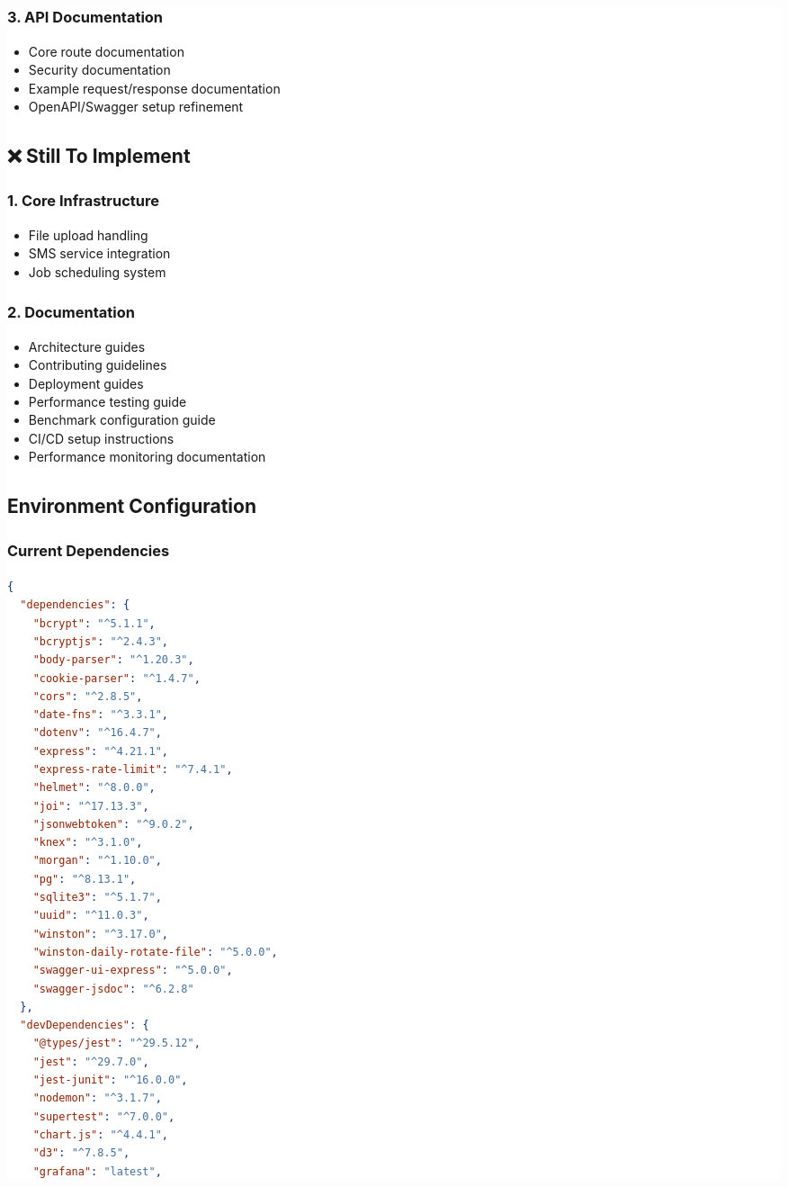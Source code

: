 ### 3. API Documentation

- Core route documentation
- Security documentation
- Example request/response documentation
- OpenAPI/Swagger setup refinement

## ❌ Still To Implement

### 1. Core Infrastructure

- File upload handling
- SMS service integration
- Job scheduling system

### 2. Documentation

- Architecture guides
- Contributing guidelines
- Deployment guides
- Performance testing guide
- Benchmark configuration guide
- CI/CD setup instructions
- Performance monitoring documentation

## Environment Configuration

### Current Dependencies

```json
{
  "dependencies": {
    "bcrypt": "^5.1.1",
    "bcryptjs": "^2.4.3",
    "body-parser": "^1.20.3",
    "cookie-parser": "^1.4.7",
    "cors": "^2.8.5",
    "date-fns": "^3.3.1",
    "dotenv": "^16.4.7",
    "express": "^4.21.1",
    "express-rate-limit": "^7.4.1",
    "helmet": "^8.0.0",
    "joi": "^17.13.3",
    "jsonwebtoken": "^9.0.2",
    "knex": "^3.1.0",
    "morgan": "^1.10.0",
    "pg": "^8.13.1",
    "sqlite3": "^5.1.7",
    "uuid": "^11.0.3",
    "winston": "^3.17.0",
    "winston-daily-rotate-file": "^5.0.0",
    "swagger-ui-express": "^5.0.0",
    "swagger-jsdoc": "^6.2.8"
  },
  "devDependencies": {
    "@types/jest": "^29.5.12",
    "jest": "^29.7.0",
    "jest-junit": "^16.0.0",
    "nodemon": "^3.1.7",
    "supertest": "^7.0.0",
    "chart.js": "^4.4.1",
    "d3": "^7.8.5",
    "grafana": "latest",
```